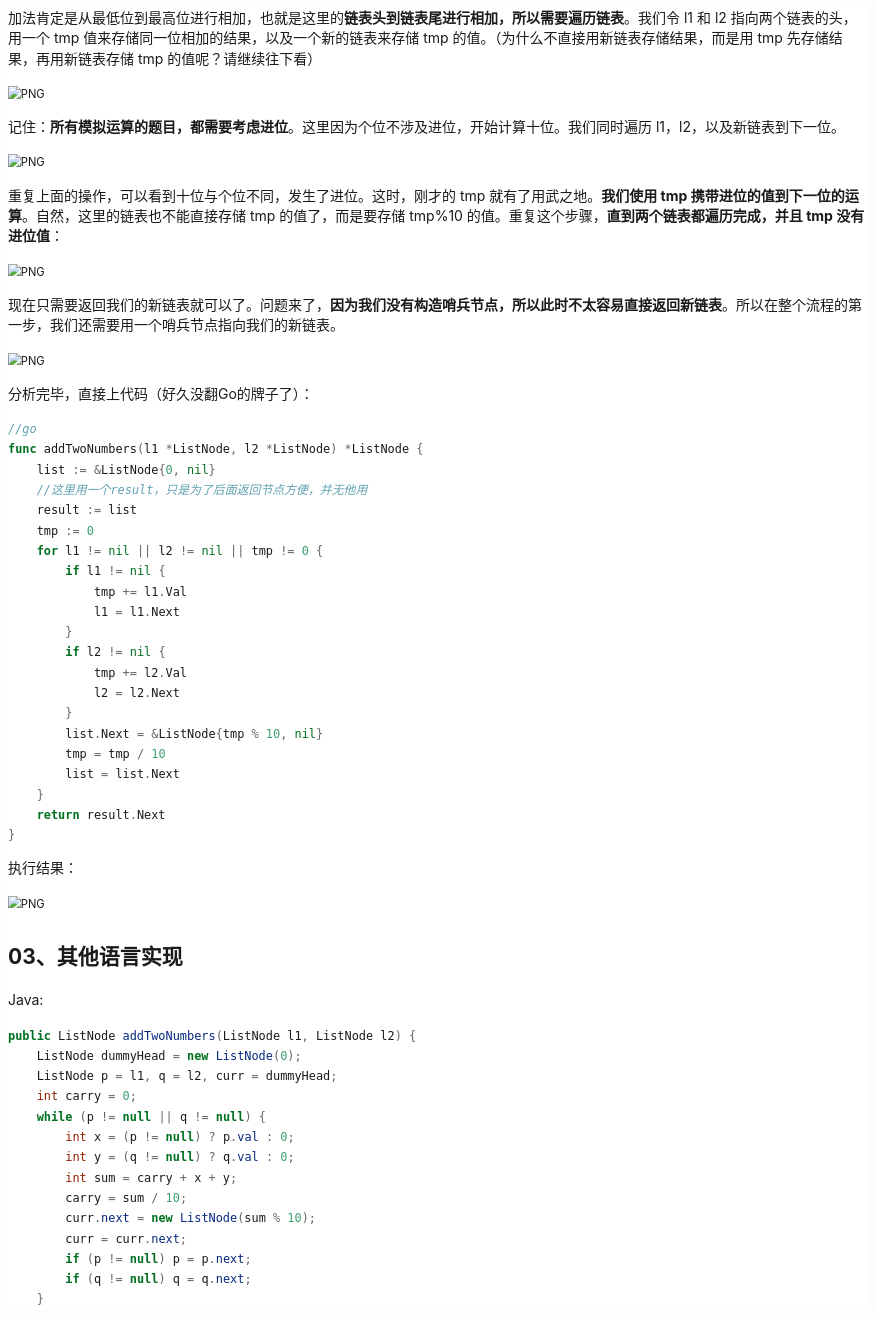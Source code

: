 加法肯定是从最低位到最高位进行相加，也就是这里的**链表头到链表尾进行相加，所以需要遍历链表**。我们令 l1 和 l2 指向两个链表的头，用一个 tmp 值来存储同一位相加的结果，以及一个新的链表来存储 tmp 的值。（为什么不直接用新链表存储结果，而是用 tmp 先存储结果，再用新链表存储 tmp 的值呢？请继续往下看）

<img src="./104/2.jpg" alt="PNG" style="zoom: 80%;" />

记住：**所有模拟运算的题目，都需要考虑进位**。这里因为个位不涉及进位，开始计算十位。我们同时遍历 l1，l2，以及新链表到下一位。

<img src="./104/3.jpg" alt="PNG" style="zoom: 80%;" />

重复上面的操作，可以看到十位与个位不同，发生了进位。这时，刚才的 tmp 就有了用武之地。**我们使用 tmp 携带进位的值到下一位的运算**。自然，这里的链表也不能直接存储 tmp 的值了，而是要存储 tmp%10 的值。重复这个步骤，**直到两个链表都遍历完成，并且 tmp 没有进位值**：

<img src="./104/4.jpg" alt="PNG" style="zoom: 80%;" />

现在只需要返回我们的新链表就可以了。问题来了，**因为我们没有构造哨兵节点，所以此时不太容易直接返回新链表**。所以在整个流程的第一步，我们还需要用一个哨兵节点指向我们的新链表。

<img src="./104/5.jpg" alt="PNG" style="zoom: 80%;" />

分析完毕，直接上代码（好久没翻Go的牌子了）：

```go
//go
func addTwoNumbers(l1 *ListNode, l2 *ListNode) *ListNode {
	list := &ListNode{0, nil}
    //这里用一个result，只是为了后面返回节点方便，并无他用
	result := list
	tmp := 0
	for l1 != nil || l2 != nil || tmp != 0 {
		if l1 != nil {
			tmp += l1.Val
			l1 = l1.Next
		}
		if l2 != nil {
			tmp += l2.Val
			l2 = l2.Next
		}
		list.Next = &ListNode{tmp % 10, nil}
		tmp = tmp / 10
		list = list.Next
	}
	return result.Next
}
```

执行结果：

<img src="./104/6.jpg" alt="PNG" style="zoom: 80%;" />

## 03、其他语言实现

Java:
```java
public ListNode addTwoNumbers(ListNode l1, ListNode l2) {
    ListNode dummyHead = new ListNode(0);
    ListNode p = l1, q = l2, curr = dummyHead;
    int carry = 0;
    while (p != null || q != null) {
        int x = (p != null) ? p.val : 0;
        int y = (q != null) ? q.val : 0;
        int sum = carry + x + y;
        carry = sum / 10;
        curr.next = new ListNode(sum % 10);
        curr = curr.next;
        if (p != null) p = p.next;
        if (q != null) q = q.next;
    }
```